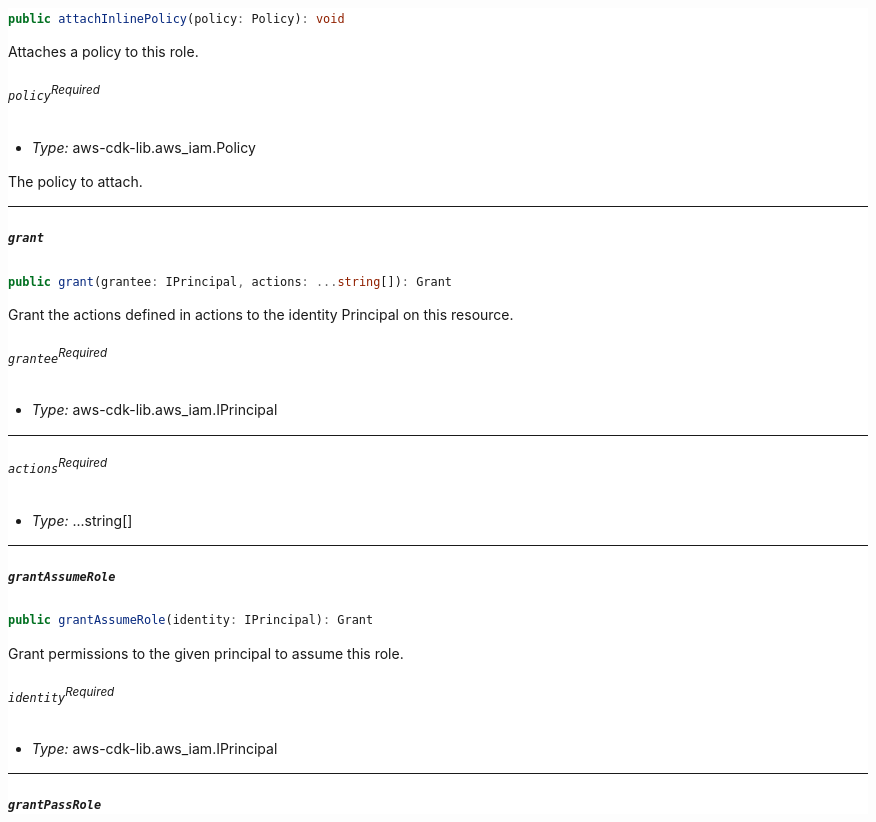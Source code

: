 ```typescript
public attachInlinePolicy(policy: Policy): void
```

Attaches a policy to this role.

###### `policy`<sup>Required</sup> <a name="policy" id="@gammarers/aws-iam-transfer-logging-role.IamTransferLoggingRole.attachInlinePolicy.parameter.policy"></a>

- *Type:* aws-cdk-lib.aws_iam.Policy

The policy to attach.

---

##### `grant` <a name="grant" id="@gammarers/aws-iam-transfer-logging-role.IamTransferLoggingRole.grant"></a>

```typescript
public grant(grantee: IPrincipal, actions: ...string[]): Grant
```

Grant the actions defined in actions to the identity Principal on this resource.

###### `grantee`<sup>Required</sup> <a name="grantee" id="@gammarers/aws-iam-transfer-logging-role.IamTransferLoggingRole.grant.parameter.grantee"></a>

- *Type:* aws-cdk-lib.aws_iam.IPrincipal

---

###### `actions`<sup>Required</sup> <a name="actions" id="@gammarers/aws-iam-transfer-logging-role.IamTransferLoggingRole.grant.parameter.actions"></a>

- *Type:* ...string[]

---

##### `grantAssumeRole` <a name="grantAssumeRole" id="@gammarers/aws-iam-transfer-logging-role.IamTransferLoggingRole.grantAssumeRole"></a>

```typescript
public grantAssumeRole(identity: IPrincipal): Grant
```

Grant permissions to the given principal to assume this role.

###### `identity`<sup>Required</sup> <a name="identity" id="@gammarers/aws-iam-transfer-logging-role.IamTransferLoggingRole.grantAssumeRole.parameter.identity"></a>

- *Type:* aws-cdk-lib.aws_iam.IPrincipal

---

##### `grantPassRole` <a name="grantPassRole" id="@gammarers/aws-iam-transfer-logging-role.IamTransferLoggingRole.grantPassRole"></a>
